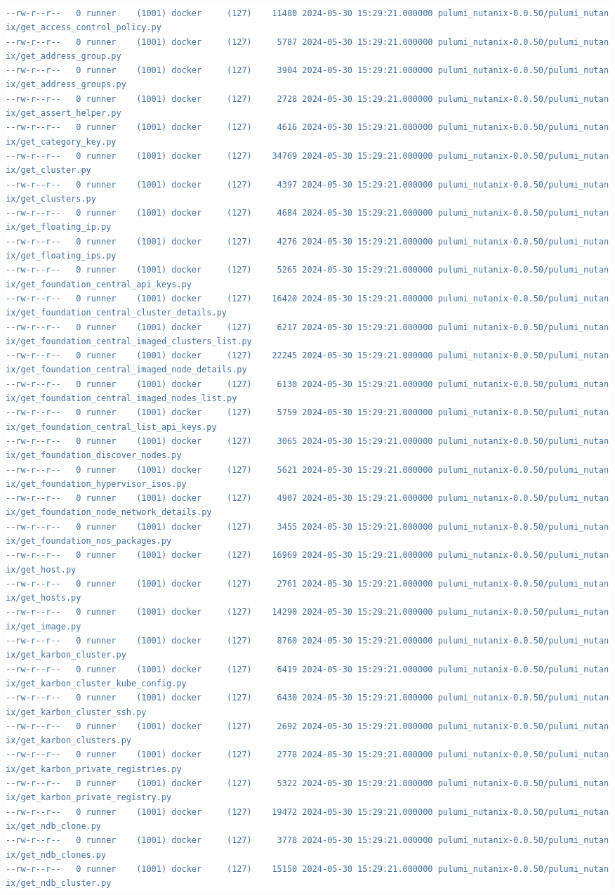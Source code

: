 ```diff
--rw-r--r--   0 runner    (1001) docker     (127)    11480 2024-05-30 15:29:21.000000 pulumi_nutanix-0.0.50/pulumi_nutanix/get_access_control_policy.py
--rw-r--r--   0 runner    (1001) docker     (127)     5787 2024-05-30 15:29:21.000000 pulumi_nutanix-0.0.50/pulumi_nutanix/get_address_group.py
--rw-r--r--   0 runner    (1001) docker     (127)     3904 2024-05-30 15:29:21.000000 pulumi_nutanix-0.0.50/pulumi_nutanix/get_address_groups.py
--rw-r--r--   0 runner    (1001) docker     (127)     2728 2024-05-30 15:29:21.000000 pulumi_nutanix-0.0.50/pulumi_nutanix/get_assert_helper.py
--rw-r--r--   0 runner    (1001) docker     (127)     4616 2024-05-30 15:29:21.000000 pulumi_nutanix-0.0.50/pulumi_nutanix/get_category_key.py
--rw-r--r--   0 runner    (1001) docker     (127)    34769 2024-05-30 15:29:21.000000 pulumi_nutanix-0.0.50/pulumi_nutanix/get_cluster.py
--rw-r--r--   0 runner    (1001) docker     (127)     4397 2024-05-30 15:29:21.000000 pulumi_nutanix-0.0.50/pulumi_nutanix/get_clusters.py
--rw-r--r--   0 runner    (1001) docker     (127)     4684 2024-05-30 15:29:21.000000 pulumi_nutanix-0.0.50/pulumi_nutanix/get_floating_ip.py
--rw-r--r--   0 runner    (1001) docker     (127)     4276 2024-05-30 15:29:21.000000 pulumi_nutanix-0.0.50/pulumi_nutanix/get_floating_ips.py
--rw-r--r--   0 runner    (1001) docker     (127)     5265 2024-05-30 15:29:21.000000 pulumi_nutanix-0.0.50/pulumi_nutanix/get_foundation_central_api_keys.py
--rw-r--r--   0 runner    (1001) docker     (127)    16420 2024-05-30 15:29:21.000000 pulumi_nutanix-0.0.50/pulumi_nutanix/get_foundation_central_cluster_details.py
--rw-r--r--   0 runner    (1001) docker     (127)     6217 2024-05-30 15:29:21.000000 pulumi_nutanix-0.0.50/pulumi_nutanix/get_foundation_central_imaged_clusters_list.py
--rw-r--r--   0 runner    (1001) docker     (127)    22245 2024-05-30 15:29:21.000000 pulumi_nutanix-0.0.50/pulumi_nutanix/get_foundation_central_imaged_node_details.py
--rw-r--r--   0 runner    (1001) docker     (127)     6130 2024-05-30 15:29:21.000000 pulumi_nutanix-0.0.50/pulumi_nutanix/get_foundation_central_imaged_nodes_list.py
--rw-r--r--   0 runner    (1001) docker     (127)     5759 2024-05-30 15:29:21.000000 pulumi_nutanix-0.0.50/pulumi_nutanix/get_foundation_central_list_api_keys.py
--rw-r--r--   0 runner    (1001) docker     (127)     3065 2024-05-30 15:29:21.000000 pulumi_nutanix-0.0.50/pulumi_nutanix/get_foundation_discover_nodes.py
--rw-r--r--   0 runner    (1001) docker     (127)     5621 2024-05-30 15:29:21.000000 pulumi_nutanix-0.0.50/pulumi_nutanix/get_foundation_hypervisor_isos.py
--rw-r--r--   0 runner    (1001) docker     (127)     4907 2024-05-30 15:29:21.000000 pulumi_nutanix-0.0.50/pulumi_nutanix/get_foundation_node_network_details.py
--rw-r--r--   0 runner    (1001) docker     (127)     3455 2024-05-30 15:29:21.000000 pulumi_nutanix-0.0.50/pulumi_nutanix/get_foundation_nos_packages.py
--rw-r--r--   0 runner    (1001) docker     (127)    16969 2024-05-30 15:29:21.000000 pulumi_nutanix-0.0.50/pulumi_nutanix/get_host.py
--rw-r--r--   0 runner    (1001) docker     (127)     2761 2024-05-30 15:29:21.000000 pulumi_nutanix-0.0.50/pulumi_nutanix/get_hosts.py
--rw-r--r--   0 runner    (1001) docker     (127)    14290 2024-05-30 15:29:21.000000 pulumi_nutanix-0.0.50/pulumi_nutanix/get_image.py
--rw-r--r--   0 runner    (1001) docker     (127)     8760 2024-05-30 15:29:21.000000 pulumi_nutanix-0.0.50/pulumi_nutanix/get_karbon_cluster.py
--rw-r--r--   0 runner    (1001) docker     (127)     6419 2024-05-30 15:29:21.000000 pulumi_nutanix-0.0.50/pulumi_nutanix/get_karbon_cluster_kube_config.py
--rw-r--r--   0 runner    (1001) docker     (127)     6430 2024-05-30 15:29:21.000000 pulumi_nutanix-0.0.50/pulumi_nutanix/get_karbon_cluster_ssh.py
--rw-r--r--   0 runner    (1001) docker     (127)     2692 2024-05-30 15:29:21.000000 pulumi_nutanix-0.0.50/pulumi_nutanix/get_karbon_clusters.py
--rw-r--r--   0 runner    (1001) docker     (127)     2778 2024-05-30 15:29:21.000000 pulumi_nutanix-0.0.50/pulumi_nutanix/get_karbon_private_registries.py
--rw-r--r--   0 runner    (1001) docker     (127)     5322 2024-05-30 15:29:21.000000 pulumi_nutanix-0.0.50/pulumi_nutanix/get_karbon_private_registry.py
--rw-r--r--   0 runner    (1001) docker     (127)    19472 2024-05-30 15:29:21.000000 pulumi_nutanix-0.0.50/pulumi_nutanix/get_ndb_clone.py
--rw-r--r--   0 runner    (1001) docker     (127)     3778 2024-05-30 15:29:21.000000 pulumi_nutanix-0.0.50/pulumi_nutanix/get_ndb_clones.py
--rw-r--r--   0 runner    (1001) docker     (127)    15150 2024-05-30 15:29:21.000000 pulumi_nutanix-0.0.50/pulumi_nutanix/get_ndb_cluster.py
```